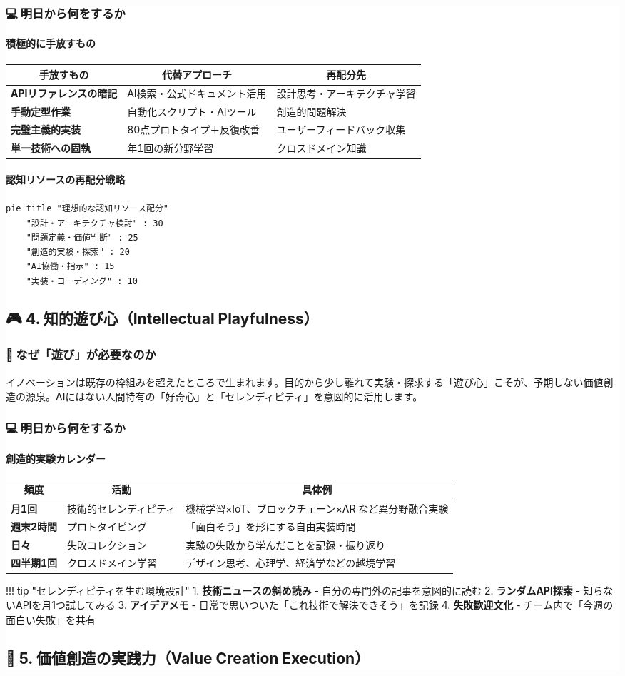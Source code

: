 ### 💻 明日から何をするか

#### 積極的に手放すもの

| 手放すもの | 代替アプローチ | 再配分先 |
|---|---|---|
| **APIリファレンスの暗記** | AI検索・公式ドキュメント活用 | 設計思考・アーキテクチャ学習 |
| **手動定型作業** | 自動化スクリプト・AIツール | 創造的問題解決 |
| **完璧主義的実装** | 80点プロトタイプ＋反復改善 | ユーザーフィードバック収集 |
| **単一技術への固執** | 年1回の新分野学習 | クロスドメイン知識 |

#### 認知リソースの再配分戦略

```mermaid
pie title "理想的な認知リソース配分"
    "設計・アーキテクチャ検討" : 30
    "問題定義・価値判断" : 25
    "創造的実験・探索" : 20
    "AI協働・指示" : 15
    "実装・コーディング" : 10
```

## 🎮 4. 知的遊び心（Intellectual Playfulness）

### 🤔 なぜ「遊び」が必要なのか

イノベーションは既存の枠組みを超えたところで生まれます。目的から少し離れて実験・探求する「遊び心」こそが、予期しない価値創造の源泉。AIにはない人間特有の「好奇心」と「セレンディピティ」を意図的に活用します。

### 💻 明日から何をするか

#### 創造的実験カレンダー

| 頻度 | 活動 | 具体例 |
|---|---|---|
| **月1回** | 技術的セレンディピティ | 機械学習×IoT、ブロックチェーン×AR など異分野融合実験 |
| **週末2時間** | プロトタイピング | 「面白そう」を形にする自由実装時間 |
| **日々** | 失敗コレクション | 実験の失敗から学んだことを記録・振り返り |
| **四半期1回** | クロスドメイン学習 | デザイン思考、心理学、経済学などの越境学習 |

!!! tip "セレンディピティを生む環境設計"
    1. **技術ニュースの斜め読み** - 自分の専門外の記事を意図的に読む
    2. **ランダムAPI探索** - 知らないAPIを月1つ試してみる
    3. **アイデアメモ** - 日常で思いついた「これ技術で解決できそう」を記録
    4. **失敗歓迎文化** - チーム内で「今週の面白い失敗」を共有

## 💎 5. 価値創造の実践力（Value Creation Execution）
